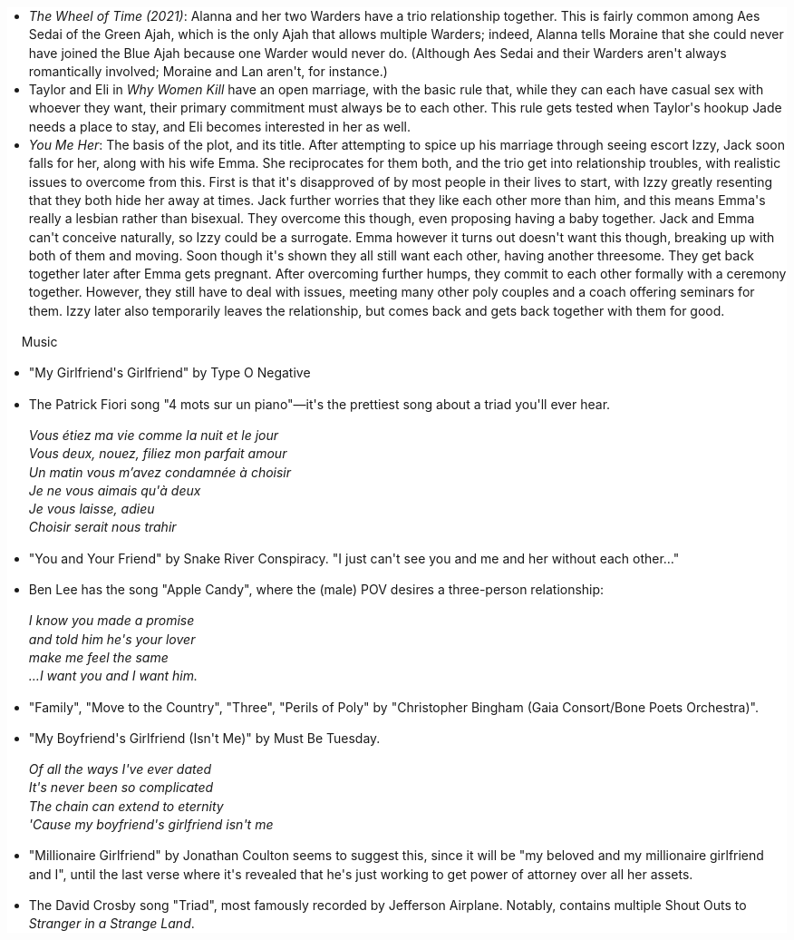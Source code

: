 -   _The Wheel of Time (2021)_: Alanna and her two Warders have a trio relationship together. This is fairly common among Aes Sedai of the Green Ajah, which is the only Ajah that allows multiple Warders; indeed, Alanna tells Moraine that she could never have joined the Blue Ajah because one Warder would never do. (Although Aes Sedai and their Warders aren't always romantically involved; Moraine and Lan aren't, for instance.)
-   Taylor and Eli in _Why Women Kill_ have an open marriage, with the basic rule that, while they can each have casual sex with whoever they want, their primary commitment must always be to each other. This rule gets tested when Taylor's hookup Jade needs a place to stay, and Eli becomes interested in her as well.
-   _You Me Her_: The basis of the plot, and its title. After attempting to spice up his marriage through seeing escort Izzy, Jack soon falls for her, along with his wife Emma. She reciprocates for them both, and the trio get into relationship troubles, with realistic issues to overcome from this. First is that it's disapproved of by most people in their lives to start, with Izzy greatly resenting that they both hide her away at times. Jack further worries that they like each other more than him, and this means Emma's really a lesbian rather than bisexual. They overcome this though, even proposing having a baby together. Jack and Emma can't conceive naturally, so Izzy could be a surrogate. Emma however it turns out doesn't want this though, breaking up with both of them and moving. Soon though it's shown they all still want each other, having another threesome. They get back together later after Emma gets pregnant. After overcoming further humps, they commit to each other formally with a ceremony together. However, they still have to deal with issues, meeting many other poly couples and a coach offering seminars for them. Izzy later also temporarily leaves the relationship, but comes back and gets back together with them for good.

    Music 

-   "My Girlfriend's Girlfriend" by Type O Negative
-   The Patrick Fiori song "4 mots sur un piano"—it's the prettiest song about a triad you'll ever hear.
    
    _Vous étiez ma vie comme la nuit et le jour  
    Vous deux, nouez, filiez mon parfait amour  
    Un matin vous m’avez condamnée à choisir  
    Je ne vous aimais qu'à deux  
    Je vous laisse, adieu  
    Choisir serait nous trahir_
    
-   "You and Your Friend" by Snake River Conspiracy. "I just can't see you and me and her without each other…"
-   Ben Lee has the song "Apple Candy", where the (male) POV desires a three-person relationship:
    
    _I know you made a promise  
    and told him he's your lover  
    make me feel the same  
    …I want you and I want him._
    
-   "Family", "Move to the Country", "Three", "Perils of Poly" by "Christopher Bingham (Gaia Consort/Bone Poets Orchestra)".
-   "My Boyfriend's Girlfriend (Isn't Me)" by Must Be Tuesday.
    
    _Of all the ways I've ever dated  
    It's never been so complicated  
    The chain can extend to eternity  
    'Cause my boyfriend's girlfriend isn't me_
    
-   "Millionaire Girlfriend" by Jonathan Coulton seems to suggest this, since it will be "my beloved and my millionaire girlfriend and I", until the last verse where it's revealed that he's just working to get power of attorney over all her assets.
-   The David Crosby song "Triad", most famously recorded by Jefferson Airplane. Notably, contains multiple Shout Outs to _Stranger in a Strange Land_.
    